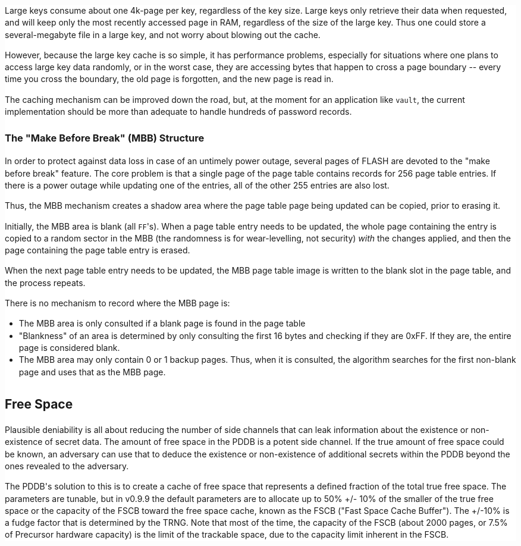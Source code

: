 Large keys consume about one 4k-page per key, regardless of the key size. Large keys only retrieve their data when requested, and will keep only the most recently accessed page in RAM, regardless of the size of the large key. Thus one could store a several-megabyte file in a large key, and not worry about blowing out the cache.

However, because the large key cache is so simple, it has performance problems, especially for situations where one plans to access large key data randomly, or in the worst case, they are accessing bytes that happen to cross a page boundary -- every time you cross the boundary, the old page is forgotten, and the new page is read in.

The caching mechanism can be improved down the road, but, at the moment for an application like `vault`, the current implementation should be more than adequate to handle hundreds of password records.

### The "Make Before Break" (MBB) Structure

In order to protect against data loss in case of an untimely power outage, several pages of FLASH are devoted to the "make before break" feature. The core problem is that a single page of the page table contains records for 256 page table entries. If there is a power outage while updating one of the entries, all of the other 255 entries are also lost.

Thus, the MBB mechanism creates a shadow area where the page table page being updated can be copied, prior to erasing it.

Initially, the MBB area is blank (all `FF`'s). When a page table entry needs to be updated, the whole page containing the entry is copied to a random sector in the MBB (the randomness is for wear-levelling, not security) *with* the changes applied, and then the page containing the page table entry is erased.

When the next page table entry needs to be updated, the MBB page table image is written to the blank slot in the page table, and the process repeats.

There is no mechanism to record where the MBB page is:
- The MBB area is only consulted if a blank page is found in the page table
- "Blankness" of an area is determined by only consulting the first 16 bytes and checking if they are 0xFF. If they are, the entire page is considered blank.
- The MBB area may only contain 0 or 1 backup pages. Thus, when it is consulted, the algorithm searches for the first non-blank page and uses that as the MBB page.

## Free Space

Plausible deniability is all about reducing the number of side channels that can leak information about the existence or non-existence of secret data. The amount of free space in the PDDB is a potent side channel. If the true amount of free space could be known, an adversary can use that to deduce the existence or non-existence of additional secrets within the PDDB beyond the ones revealed to the adversary.

The PDDB's solution to this is to create a cache of free space that represents a defined fraction of the total true free space. The parameters are tunable, but in v0.9.9 the default parameters are to allocate up to 50% +/- 10% of the smaller of the true free space or the capacity of the FSCB toward the free space cache, known as the FSCB ("Fast Space Cache Buffer"). The +/-10% is a fudge factor that is determined by the TRNG. Note that most of the time, the capacity of the FSCB (about 2000 pages, or 7.5% of Precursor hardware capacity) is the limit of the trackable space, due to the capacity limit inherent in the FSCB.
